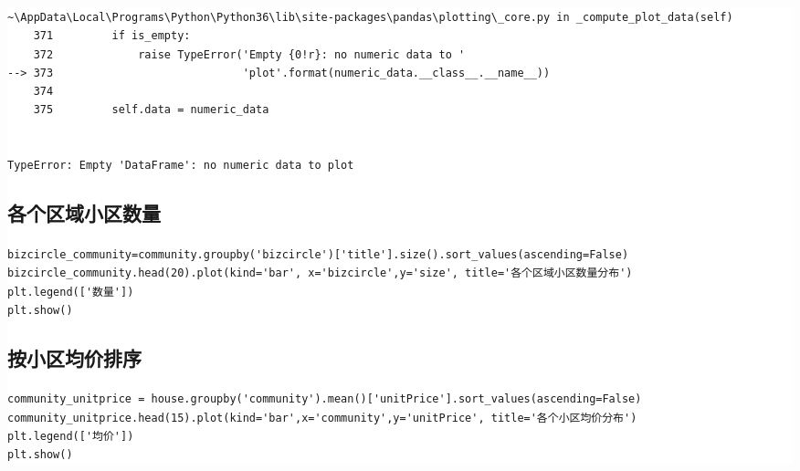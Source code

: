 
    ~\AppData\Local\Programs\Python\Python36\lib\site-packages\pandas\plotting\_core.py in _compute_plot_data(self)
        371         if is_empty:
        372             raise TypeError('Empty {0!r}: no numeric data to '
    --> 373                             'plot'.format(numeric_data.__class__.__name__))
        374 
        375         self.data = numeric_data
    

    TypeError: Empty 'DataFrame': no numeric data to plot


## 各个区域小区数量


```
bizcircle_community=community.groupby('bizcircle')['title'].size().sort_values(ascending=False)
bizcircle_community.head(20).plot(kind='bar', x='bizcircle',y='size', title='各个区域小区数量分布')
plt.legend(['数量']) 
plt.show()
```

## 按小区均价排序


```
community_unitprice = house.groupby('community').mean()['unitPrice'].sort_values(ascending=False)
community_unitprice.head(15).plot(kind='bar',x='community',y='unitPrice', title='各个小区均价分布')
plt.legend(['均价']) 
plt.show()
```

